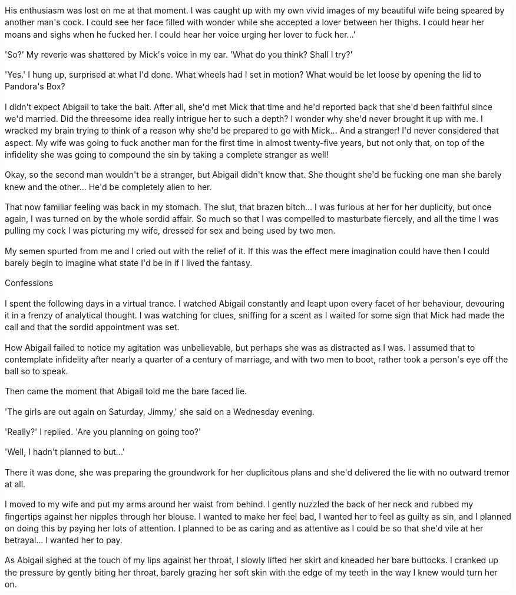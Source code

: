 His enthusiasm was lost on me at that moment. I was caught up with my own vivid images of my beautiful wife being speared by another man's cock. I could see her face filled with wonder while she accepted a lover between her thighs. I could hear her moans and sighs when he fucked her. I could hear her voice urging her lover to fuck her...' 

'So?' My reverie was shattered by Mick's voice in my ear. 'What do you think? Shall I try?' 

'Yes.' I hung up, surprised at what I'd done. What wheels had I set in motion? What would be let loose by opening the lid to Pandora's Box? 

I didn't expect Abigail to take the bait. After all, she'd met Mick that time and he'd reported back that she'd been faithful since we'd married. Did the threesome idea really intrigue her to such a depth? I wonder why she'd never brought it up with me. I wracked my brain trying to think of a reason why she'd be prepared to go with Mick... And a stranger! I'd never considered that aspect. My wife was going to fuck another man for the first time in almost twenty-five years, but not only that, on top of the infidelity she was going to compound the sin by taking a complete stranger as well! 

Okay, so the second man wouldn't be a stranger, but Abigail didn't know that. She thought she'd be fucking one man she barely knew and the other... He'd be completely alien to her. 

That now familiar feeling was back in my stomach. The slut, that brazen bitch... I was furious at her for her duplicity, but once again, I was turned on by the whole sordid affair. So much so that I was compelled to masturbate fiercely, and all the time I was pulling my cock I was picturing my wife, dressed for sex and being used by two men. 

My semen spurted from me and I cried out with the relief of it. If this was the effect mere imagination could have then I could barely begin to imagine what state I'd be in if I lived the fantasy. 

Confessions 

I spent the following days in a virtual trance. I watched Abigail constantly and leapt upon every facet of her behaviour, devouring it in a frenzy of analytical thought. I was watching for clues, sniffing for a scent as I waited for some sign that Mick had made the call and that the sordid appointment was set. 

How Abigail failed to notice my agitation was unbelievable, but perhaps she was as distracted as I was. I assumed that to contemplate infidelity after nearly a quarter of a century of marriage, and with two men to boot, rather took a person's eye off the ball so to speak. 

Then came the moment that Abigail told me the bare faced lie. 

'The girls are out again on Saturday, Jimmy,' she said on a Wednesday evening. 

'Really?' I replied. 'Are you planning on going too?' 

'Well, I hadn't planned to but...' 

There it was done, she was preparing the groundwork for her duplicitous plans and she'd delivered the lie with no outward tremor at all. 

I moved to my wife and put my arms around her waist from behind. I gently nuzzled the back of her neck and rubbed my fingertips against her nipples through her blouse. I wanted to make her feel bad, I wanted her to feel as guilty as sin, and I planned on doing this by paying her lots of attention. I planned to be as caring and as attentive as I could be so that she'd vile at her betrayal... I wanted her to pay. 

As Abigail sighed at the touch of my lips against her throat, I slowly lifted her skirt and kneaded her bare buttocks. I cranked up the pressure by gently biting her throat, barely grazing her soft skin with the edge of my teeth in the way I knew would turn her on. 
